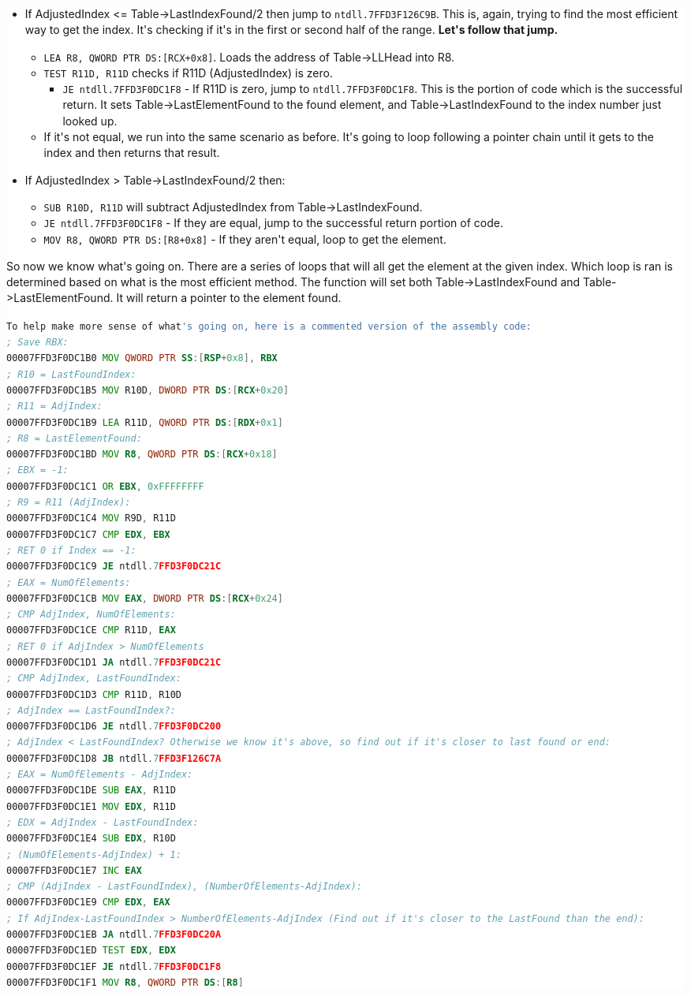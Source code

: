   * If AdjustedIndex <= Table->LastIndexFound/2 then jump to `ntdll.7FFD3F126C9B`. This is, again, trying to find the most efficient way to get the index. It's checking if it's in the first or second half of the range. **Let's follow that jump.**
    * `LEA R8, QWORD PTR DS:[RCX+0x8]`. Loads the address of Table->LLHead into R8.
    * `TEST R11D, R11D` checks if R11D (AdjustedIndex) is zero.
      * `JE ntdll.7FFD3F0DC1F8` - If R11D is zero, jump to `ntdll.7FFD3F0DC1F8`. This is the portion of code which is the successful return. It sets Table->LastElementFound to the found element, and Table->LastIndexFound to the index number just looked up.
    * If it's not equal, we run into the same scenario as before. It's going to loop following a pointer chain until it gets to the index and then returns that result. 

  * If AdjustedIndex > Table->LastIndexFound/2 then:
    * `SUB R10D, R11D` will subtract AdjustedIndex from Table->LastIndexFound. 
    * `JE ntdll.7FFD3F0DC1F8` - If they are equal, jump to the successful return portion of code.
    * `MOV R8, QWORD PTR DS:[R8+0x8]` - If they aren't equal, loop to get the element.

So now we know what's going on. There are a series of loops that will all get the element at the given index. Which loop is ran is determined based on what is the most efficient method. The function will set both Table->LastIndexFound and Table->LastElementFound. It will return a pointer to the element found.
```asm
To help make more sense of what's going on, here is a commented version of the assembly code:
; Save RBX:
00007FFD3F0DC1B0 MOV QWORD PTR SS:[RSP+0x8], RBX
; R10 = LastFoundIndex:
00007FFD3F0DC1B5 MOV R10D, DWORD PTR DS:[RCX+0x20]
; R11 = AdjIndex:
00007FFD3F0DC1B9 LEA R11D, QWORD PTR DS:[RDX+0x1]
; R8 = LastElementFound:
00007FFD3F0DC1BD MOV R8, QWORD PTR DS:[RCX+0x18]
; EBX = -1:
00007FFD3F0DC1C1 OR EBX, 0xFFFFFFFF
; R9 = R11 (AdjIndex):
00007FFD3F0DC1C4 MOV R9D, R11D 
00007FFD3F0DC1C7 CMP EDX, EBX
; RET 0 if Index == -1:
00007FFD3F0DC1C9 JE ntdll.7FFD3F0DC21C
; EAX = NumOfElements:
00007FFD3F0DC1CB MOV EAX, DWORD PTR DS:[RCX+0x24]
; CMP AdjIndex, NumOfElements:
00007FFD3F0DC1CE CMP R11D, EAX
; RET 0 if AdjIndex > NumOfElements
00007FFD3F0DC1D1 JA ntdll.7FFD3F0DC21C
; CMP AdjIndex, LastFoundIndex:
00007FFD3F0DC1D3 CMP R11D, R10D
; AdjIndex == LastFoundIndex?:
00007FFD3F0DC1D6 JE ntdll.7FFD3F0DC200
; AdjIndex < LastFoundIndex? Otherwise we know it's above, so find out if it's closer to last found or end:
00007FFD3F0DC1D8 JB ntdll.7FFD3F126C7A
; EAX = NumOfElements - AdjIndex:
00007FFD3F0DC1DE SUB EAX, R11D
00007FFD3F0DC1E1 MOV EDX, R11D
; EDX = AdjIndex - LastFoundIndex:
00007FFD3F0DC1E4 SUB EDX, R10D
; (NumOfElements-AdjIndex) + 1:
00007FFD3F0DC1E7 INC EAX
; CMP (AdjIndex - LastFoundIndex), (NumberOfElements-AdjIndex):
00007FFD3F0DC1E9 CMP EDX, EAX
; If AdjIndex-LastFoundIndex > NumberOfElements-AdjIndex (Find out if it's closer to the LastFound than the end):
00007FFD3F0DC1EB JA ntdll.7FFD3F0DC20A
00007FFD3F0DC1ED TEST EDX, EDX
00007FFD3F0DC1EF JE ntdll.7FFD3F0DC1F8
00007FFD3F0DC1F1 MOV R8, QWORD PTR DS:[R8]
```